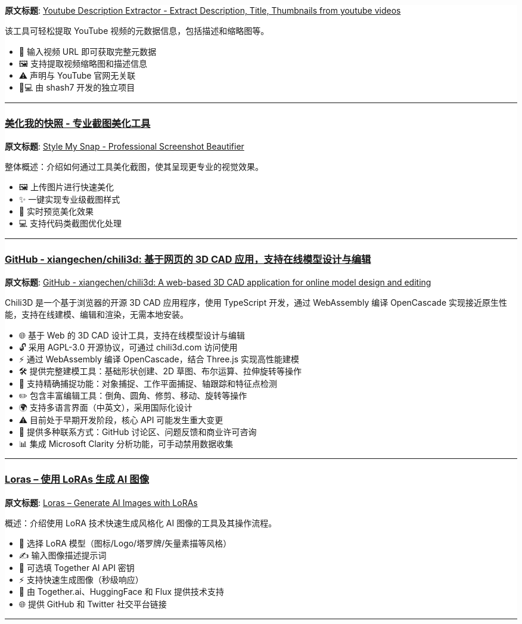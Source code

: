 **原文标题**: [Youtube Description Extractor - Extract Description, Title, Thumbnails from youtube videos](https://youtubedescriptionextractor.com/)

该工具可轻松提取 YouTube 视频的元数据信息，包括描述和缩略图等。  
- 🔗 输入视频 URL 即可获取完整元数据  
- 🖼️ 支持提取视频缩略图和描述信息  
- ⚠️ 声明与 YouTube 官网无关联  
- 👨💻 由 shash7 开发的独立项目

---

### [美化我的快照 - 专业截图美化工具](https://www.style-my-snap.xyz/)

**原文标题**: [Style My Snap - Professional Screenshot Beautifier](https://www.style-my-snap.xyz/)

整体概述：介绍如何通过工具美化截图，使其呈现更专业的视觉效果。

- 🖼️ 上传图片进行快速美化
- ✨ 一键实现专业级截图样式
- 👀 实时预览美化效果
- 💻 支持代码类截图优化处理

---

### [GitHub - xiangechen/chili3d: 基于网页的 3D CAD 应用，支持在线模型设计与编辑](https://github.com/xiangechen/chili3d)

**原文标题**: [GitHub - xiangechen/chili3d: A web-based 3D CAD application for online model design and editing](https://github.com/xiangechen/chili3d)

Chili3D 是一个基于浏览器的开源 3D CAD 应用程序，使用 TypeScript 开发，通过 WebAssembly 编译 OpenCascade 实现接近原生性能，支持在线建模、编辑和渲染，无需本地安装。

- 🌐 基于 Web 的 3D CAD 设计工具，支持在线模型设计与编辑
- 🔓 采用 AGPL-3.0 开源协议，可通过 chili3d.com 访问使用
- ⚡ 通过 WebAssembly 编译 OpenCascade，结合 Three.js 实现高性能建模
- 🛠️ 提供完整建模工具：基础形状创建、2D 草图、布尔运算、拉伸旋转等操作
- 📐 支持精确捕捉功能：对象捕捉、工作平面捕捉、轴跟踪和特征点检测
- ✏️ 包含丰富编辑工具：倒角、圆角、修剪、移动、旋转等操作
- 🌍 支持多语言界面（中英文），采用国际化设计
- ⚠️ 目前处于早期开发阶段，核心 API 可能发生重大变更
- 📧 提供多种联系方式：GitHub 讨论区、问题反馈和商业许可咨询
- 📊 集成 Microsoft Clarity 分析功能，可手动禁用数据收集

---

### [Loras – 使用 LoRAs 生成 AI 图像](https://www.loras.dev/)

**原文标题**: [Loras – Generate AI Images with LoRAs](https://www.loras.dev/)

概述：介绍使用 LoRA 技术快速生成风格化 AI 图像的工具及其操作流程。

- 🎨 选择 LoRA 模型（图标/Logo/塔罗牌/矢量素描等风格）
- ✍️ 输入图像描述提示词
- 🔑 可选填 Together AI API 密钥
- ⚡ 支持快速生成图像（秒级响应）
- 🤝 由 Together.ai、HuggingFace 和 Flux 提供技术支持
- 🌐 提供 GitHub 和 Twitter 社交平台链接

---
